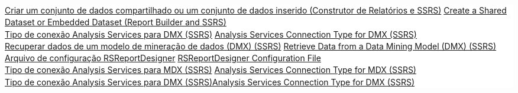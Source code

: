  <span data-ttu-id="ab735-170">[Criar um conjunto de dados compartilhado ou um conjunto de dados inserido &#40;Construtor de Relatórios e SSRS&#41;](create-a-shared-dataset-or-embedded-dataset-report-builder-and-ssrs.md) </span><span class="sxs-lookup"><span data-stu-id="ab735-170">[Create a Shared Dataset or Embedded Dataset &#40;Report Builder and SSRS&#41;](create-a-shared-dataset-or-embedded-dataset-report-builder-and-ssrs.md) </span></span>  
 <span data-ttu-id="ab735-171">[Tipo de conexão Analysis Services para DMX &#40;SSRS&#41;](analysis-services-connection-type-for-dmx-ssrs.md) </span><span class="sxs-lookup"><span data-stu-id="ab735-171">[Analysis Services Connection Type for DMX &#40;SSRS&#41;](analysis-services-connection-type-for-dmx-ssrs.md) </span></span>  
 <span data-ttu-id="ab735-172">[Recuperar dados de um modelo de mineração de dados &#40;DMX&#41; &#40;SSRS&#41;](retrieve-data-from-a-data-mining-model-dmx-ssrs.md) </span><span class="sxs-lookup"><span data-stu-id="ab735-172">[Retrieve Data from a Data Mining Model &#40;DMX&#41; &#40;SSRS&#41;](retrieve-data-from-a-data-mining-model-dmx-ssrs.md) </span></span>  
 <span data-ttu-id="ab735-173">[Arquivo de configuração RSReportDesigner](../report-server/rsreportdesigner-configuration-file.md) </span><span class="sxs-lookup"><span data-stu-id="ab735-173">[RSReportDesigner Configuration File](../report-server/rsreportdesigner-configuration-file.md) </span></span>  
 <span data-ttu-id="ab735-174">[Tipo de conexão Analysis Services para MDX &#40;SSRS&#41;](analysis-services-connection-type-for-mdx-ssrs.md) </span><span class="sxs-lookup"><span data-stu-id="ab735-174">[Analysis Services Connection Type for MDX &#40;SSRS&#41;](analysis-services-connection-type-for-mdx-ssrs.md) </span></span>  
 [<span data-ttu-id="ab735-175">Tipo de conexão Analysis Services para DMX &#40;SSRS&#41;</span><span class="sxs-lookup"><span data-stu-id="ab735-175">Analysis Services Connection Type for DMX &#40;SSRS&#41;</span></span>](analysis-services-connection-type-for-dmx-ssrs.md)  
  
  

